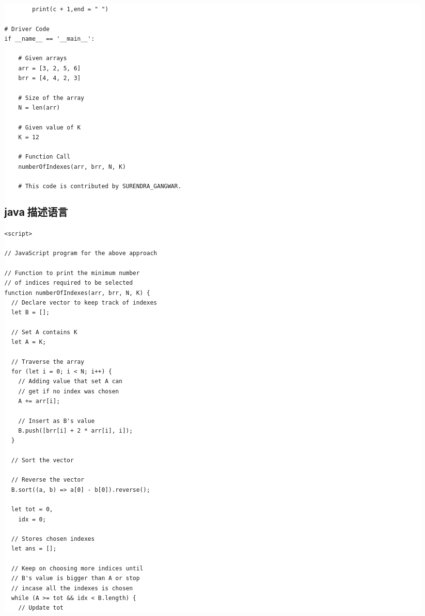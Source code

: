 ```
        print(c + 1,end = " ")

# Driver Code
if __name__ == '__main__':

    # Given arrays
    arr = [3, 2, 5, 6]
    brr = [4, 4, 2, 3]

    # Size of the array
    N = len(arr)

    # Given value of K
    K = 12

    # Function Call
    numberOfIndexes(arr, brr, N, K)

    # This code is contributed by SURENDRA_GANGWAR.
```

## java 描述语言

```
<script>

// JavaScript program for the above approach

// Function to print the minimum number
// of indices required to be selected
function numberOfIndexes(arr, brr, N, K) {
  // Declare vector to keep track of indexes
  let B = [];

  // Set A contains K
  let A = K;

  // Traverse the array
  for (let i = 0; i < N; i++) {
    // Adding value that set A can
    // get if no index was chosen
    A += arr[i];

    // Insert as B's value
    B.push([brr[i] + 2 * arr[i], i]);
  }

  // Sort the vector

  // Reverse the vector
  B.sort((a, b) => a[0] - b[0]).reverse();

  let tot = 0,
    idx = 0;

  // Stores chosen indexes
  let ans = [];

  // Keep on choosing more indices until
  // B's value is bigger than A or stop
  // incase all the indexes is chosen
  while (A >= tot && idx < B.length) {
    // Update tot
```